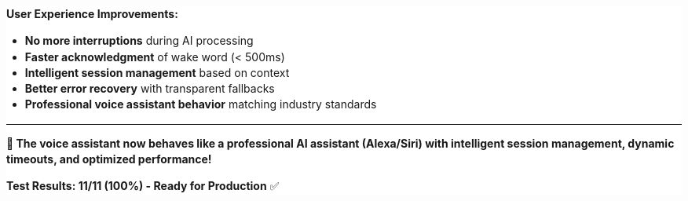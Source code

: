 **User Experience Improvements:**
- **No more interruptions** during AI processing
- **Faster acknowledgment** of wake word (< 500ms)
- **Intelligent session management** based on context
- **Better error recovery** with transparent fallbacks
- **Professional voice assistant behavior** matching industry standards

---

**🚀 The voice assistant now behaves like a professional AI assistant (Alexa/Siri) with intelligent session management, dynamic timeouts, and optimized performance!**

**Test Results: 11/11 (100%) - Ready for Production** ✅
